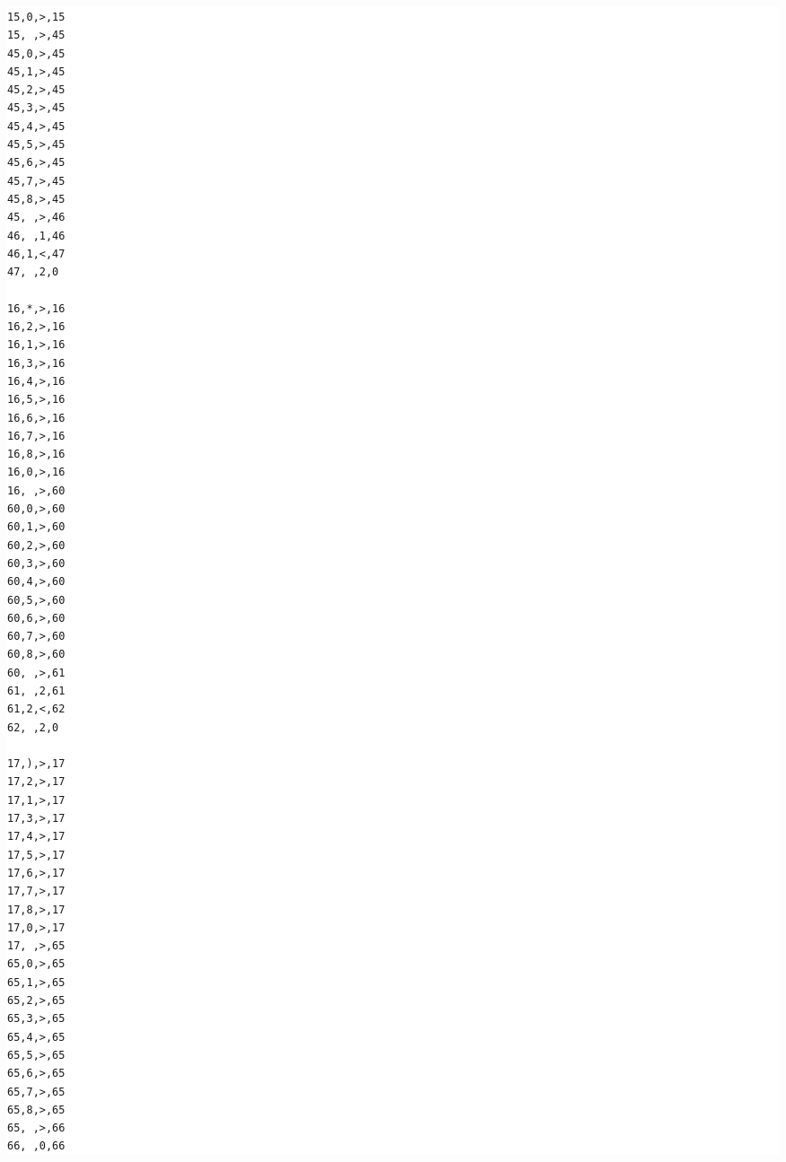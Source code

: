 ```
15,0,>,15
15, ,>,45
45,0,>,45
45,1,>,45
45,2,>,45
45,3,>,45
45,4,>,45
45,5,>,45
45,6,>,45
45,7,>,45
45,8,>,45
45, ,>,46
46, ,1,46
46,1,<,47
47, ,2,0

16,*,>,16
16,2,>,16
16,1,>,16
16,3,>,16
16,4,>,16
16,5,>,16
16,6,>,16
16,7,>,16
16,8,>,16
16,0,>,16
16, ,>,60
60,0,>,60
60,1,>,60
60,2,>,60
60,3,>,60
60,4,>,60
60,5,>,60
60,6,>,60
60,7,>,60
60,8,>,60
60, ,>,61
61, ,2,61
61,2,<,62
62, ,2,0

17,),>,17
17,2,>,17
17,1,>,17
17,3,>,17
17,4,>,17
17,5,>,17
17,6,>,17
17,7,>,17
17,8,>,17
17,0,>,17
17, ,>,65
65,0,>,65
65,1,>,65
65,2,>,65
65,3,>,65
65,4,>,65
65,5,>,65
65,6,>,65
65,7,>,65
65,8,>,65
65, ,>,66
66, ,0,66
```